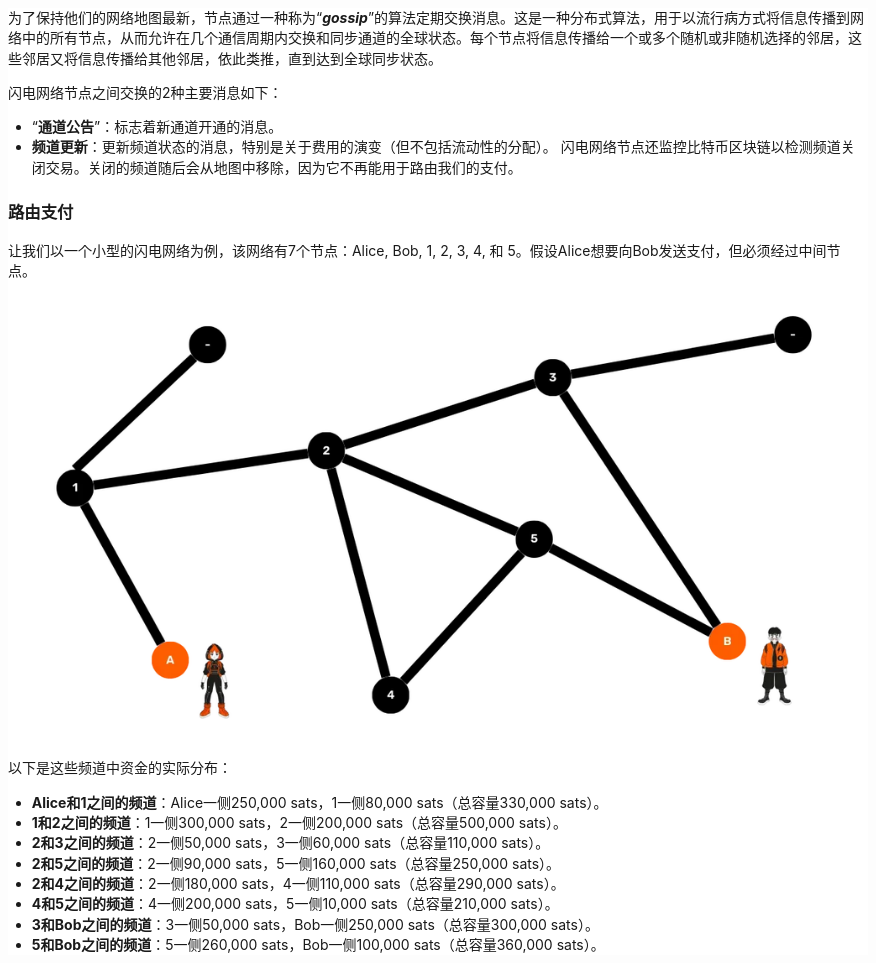 为了保持他们的网络地图最新，节点通过一种称为“**_gossip_**”的算法定期交换消息。这是一种分布式算法，用于以流行病方式将信息传播到网络中的所有节点，从而允许在几个通信周期内交换和同步通道的全球状态。每个节点将信息传播给一个或多个随机或非随机选择的邻居，这些邻居又将信息传播给其他邻居，依此类推，直到达到全球同步状态。

闪电网络节点之间交换的2种主要消息如下：

- “**通道公告**”：标志着新通道开通的消息。
- **频道更新**：更新频道状态的消息，特别是关于费用的演变（但不包括流动性的分配）。
闪电网络节点还监控比特币区块链以检测频道关闭交易。关闭的频道随后会从地图中移除，因为它不再能用于路由我们的支付。

### 路由支付

让我们以一个小型的闪电网络为例，该网络有7个节点：Alice, Bob, 1, 2, 3, 4, 和 5。假设Alice想要向Bob发送支付，但必须经过中间节点。

![LNP201](assets/en/63.webp)

以下是这些频道中资金的实际分布：

- **Alice和1之间的频道**：Alice一侧250,000 sats，1一侧80,000 sats（总容量330,000 sats）。
- **1和2之间的频道**：1一侧300,000 sats，2一侧200,000 sats（总容量500,000 sats）。
- **2和3之间的频道**：2一侧50,000 sats，3一侧60,000 sats（总容量110,000 sats）。
- **2和5之间的频道**：2一侧90,000 sats，5一侧160,000 sats（总容量250,000 sats）。
- **2和4之间的频道**：2一侧180,000 sats，4一侧110,000 sats（总容量290,000 sats）。
- **4和5之间的频道**：4一侧200,000 sats，5一侧10,000 sats（总容量210,000 sats）。
- **3和Bob之间的频道**：3一侧50,000 sats，Bob一侧250,000 sats（总容量300,000 sats）。
- **5和Bob之间的频道**：5一侧260,000 sats，Bob一侧100,000 sats（总容量360,000 sats）。

